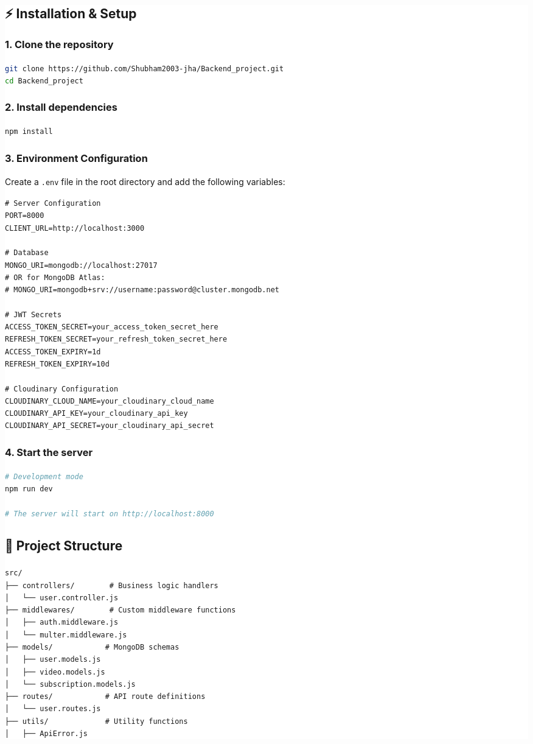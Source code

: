 ## ⚡ Installation & Setup

### 1. Clone the repository
```bash
git clone https://github.com/Shubham2003-jha/Backend_project.git
cd Backend_project
```

### 2. Install dependencies
```bash
npm install
```

### 3. Environment Configuration
Create a `.env` file in the root directory and add the following variables:

```env
# Server Configuration
PORT=8000
CLIENT_URL=http://localhost:3000

# Database
MONGO_URI=mongodb://localhost:27017
# OR for MongoDB Atlas:
# MONGO_URI=mongodb+srv://username:password@cluster.mongodb.net

# JWT Secrets
ACCESS_TOKEN_SECRET=your_access_token_secret_here
REFRESH_TOKEN_SECRET=your_refresh_token_secret_here
ACCESS_TOKEN_EXPIRY=1d
REFRESH_TOKEN_EXPIRY=10d

# Cloudinary Configuration
CLOUDINARY_CLOUD_NAME=your_cloudinary_cloud_name
CLOUDINARY_API_KEY=your_cloudinary_api_key
CLOUDINARY_API_SECRET=your_cloudinary_api_secret
```

### 4. Start the server
```bash
# Development mode
npm run dev

# The server will start on http://localhost:8000
```

## 📁 Project Structure

```
src/
├── controllers/        # Business logic handlers
│   └── user.controller.js
├── middlewares/        # Custom middleware functions
│   ├── auth.middleware.js
│   └── multer.middleware.js
├── models/            # MongoDB schemas
│   ├── user.models.js
│   ├── video.models.js
│   └── subscription.models.js
├── routes/            # API route definitions
│   └── user.routes.js
├── utils/             # Utility functions
│   ├── ApiError.js
```